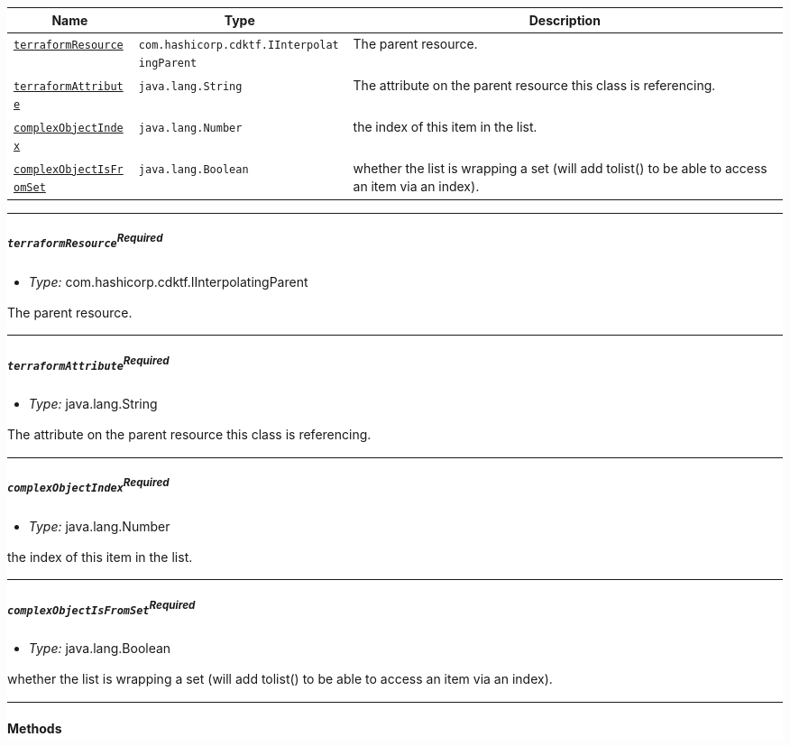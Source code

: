 | **Name** | **Type** | **Description** |
| --- | --- | --- |
| <code><a href="#@cdktf/provider-azurestack.virtualNetwork.VirtualNetworkSubnetOutputReference.Initializer.parameter.terraformResource">terraformResource</a></code> | <code>com.hashicorp.cdktf.IInterpolatingParent</code> | The parent resource. |
| <code><a href="#@cdktf/provider-azurestack.virtualNetwork.VirtualNetworkSubnetOutputReference.Initializer.parameter.terraformAttribute">terraformAttribute</a></code> | <code>java.lang.String</code> | The attribute on the parent resource this class is referencing. |
| <code><a href="#@cdktf/provider-azurestack.virtualNetwork.VirtualNetworkSubnetOutputReference.Initializer.parameter.complexObjectIndex">complexObjectIndex</a></code> | <code>java.lang.Number</code> | the index of this item in the list. |
| <code><a href="#@cdktf/provider-azurestack.virtualNetwork.VirtualNetworkSubnetOutputReference.Initializer.parameter.complexObjectIsFromSet">complexObjectIsFromSet</a></code> | <code>java.lang.Boolean</code> | whether the list is wrapping a set (will add tolist() to be able to access an item via an index). |

---

##### `terraformResource`<sup>Required</sup> <a name="terraformResource" id="@cdktf/provider-azurestack.virtualNetwork.VirtualNetworkSubnetOutputReference.Initializer.parameter.terraformResource"></a>

- *Type:* com.hashicorp.cdktf.IInterpolatingParent

The parent resource.

---

##### `terraformAttribute`<sup>Required</sup> <a name="terraformAttribute" id="@cdktf/provider-azurestack.virtualNetwork.VirtualNetworkSubnetOutputReference.Initializer.parameter.terraformAttribute"></a>

- *Type:* java.lang.String

The attribute on the parent resource this class is referencing.

---

##### `complexObjectIndex`<sup>Required</sup> <a name="complexObjectIndex" id="@cdktf/provider-azurestack.virtualNetwork.VirtualNetworkSubnetOutputReference.Initializer.parameter.complexObjectIndex"></a>

- *Type:* java.lang.Number

the index of this item in the list.

---

##### `complexObjectIsFromSet`<sup>Required</sup> <a name="complexObjectIsFromSet" id="@cdktf/provider-azurestack.virtualNetwork.VirtualNetworkSubnetOutputReference.Initializer.parameter.complexObjectIsFromSet"></a>

- *Type:* java.lang.Boolean

whether the list is wrapping a set (will add tolist() to be able to access an item via an index).

---

#### Methods <a name="Methods" id="Methods"></a>
